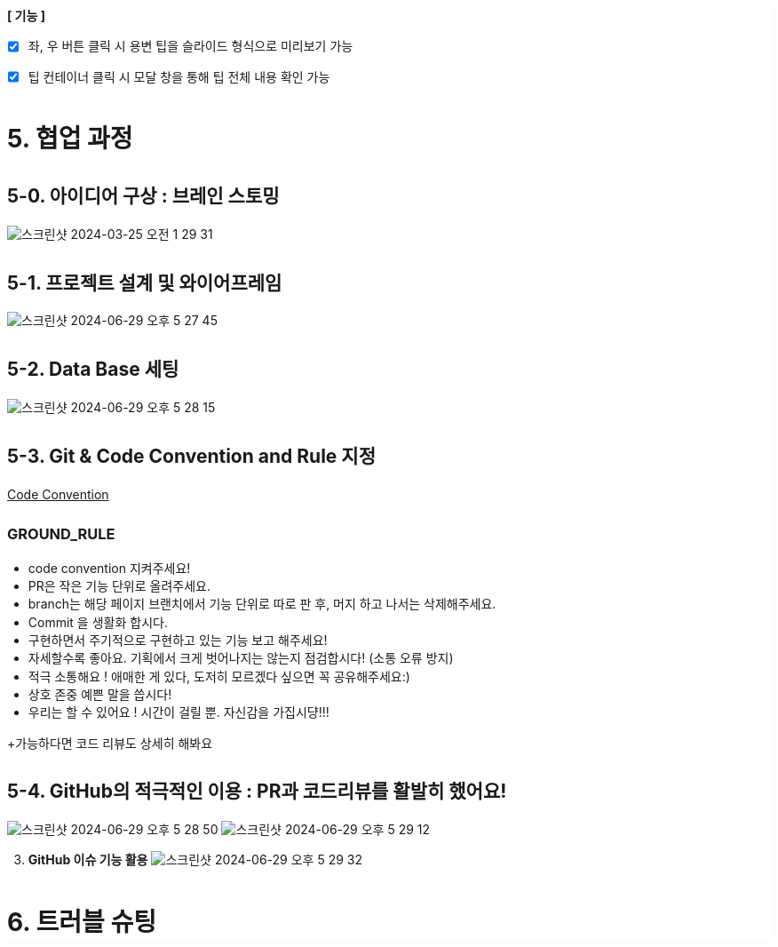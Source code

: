 
**[ 기능 ]**

- [x]  좌, 우 버튼 클릭 시 용변 팁을 슬라이드 형식으로 미리보기 가능
- [x]  팁 컨테이너 클릭 시 모달 창을 통해 팁 전체 내용 확인 가능


# 5. 협업 과정

## 5-0. 아이디어 구상 : 브레인 스토밍
<img width="378" alt="스크린샷 2024-03-25 오전 1 29 31" src="https://github.com/wheres-my-toilet/wheres-my-toilet/assets/69431340/9045bc30-d2d3-49c6-a06c-4438f99bbd65">



## 5-1. 프로젝트 설계 및 와이어프레임
<img width="756" alt="스크린샷 2024-06-29 오후 5 27 45" src="https://github.com/wheres-my-toilet/wheres-my-toilet/assets/69431340/4bfd1db6-90c1-48c2-ba2a-aab31be75e85">

## 5-2. Data Base 세팅
<img width="756" alt="스크린샷 2024-06-29 오후 5 28 15" src="https://github.com/wheres-my-toilet/wheres-my-toilet/assets/69431340/fa3999ac-1944-4f34-906d-98257ec0ea4f">

## 5-3. Git & Code Convention and Rule 지정

[Code Convention](https://www.notion.so/Code-Convention-b9c160b81dc941638121720b5346e37b?pvs=21) 

### **GROUND_RULE**

- code convention 지켜주세요!
- PR은 작은 기능 단위로 올려주세요.
- branch는 해당 페이지 브랜치에서 기능 단위로 따로 판 후, 머지 하고 나서는 삭제해주세요.
- Commit 을 생활화 합시다.
- 구현하면서 주기적으로 구현하고 있는 기능 보고 해주세요!
- 자세할수록 좋아요. 기획에서 크게 벗어나지는 않는지 점검합시다! (소통 오류 방지)
- 적극 소통해요 ! 애매한 게 있다, 도저히 모르겠다 싶으면 꼭 공유해주세요:)
- 상호 존중 예쁜 말을 씁시다!
- 우리는 할 수 있어요 ! 시간이 걸릴 뿐. 자신감을 가집시댱!!!

+가능하다면 코드 리뷰도 상세히 해봐요

## 5-4. GitHub의 적극적인 이용 : PR과 코드리뷰를 활발히 했어요!
<img width="576" alt="스크린샷 2024-06-29 오후 5 28 50" src="https://github.com/wheres-my-toilet/wheres-my-toilet/assets/69431340/975831dc-f029-40a9-ae89-fd9ea34c26e2">
<img width="576" alt="스크린샷 2024-06-29 오후 5 29 12" src="https://github.com/wheres-my-toilet/wheres-my-toilet/assets/69431340/38f34864-8a8c-4463-a0bd-7486f68070fd">
    
3. **GitHub 이슈 기능 활용**
   <img width="576" alt="스크린샷 2024-06-29 오후 5 29 32" src="https://github.com/wheres-my-toilet/wheres-my-toilet/assets/69431340/05e8df89-76bb-4db2-9a66-a7d6b89e800b">
    

# 6. 트러블 슈팅
